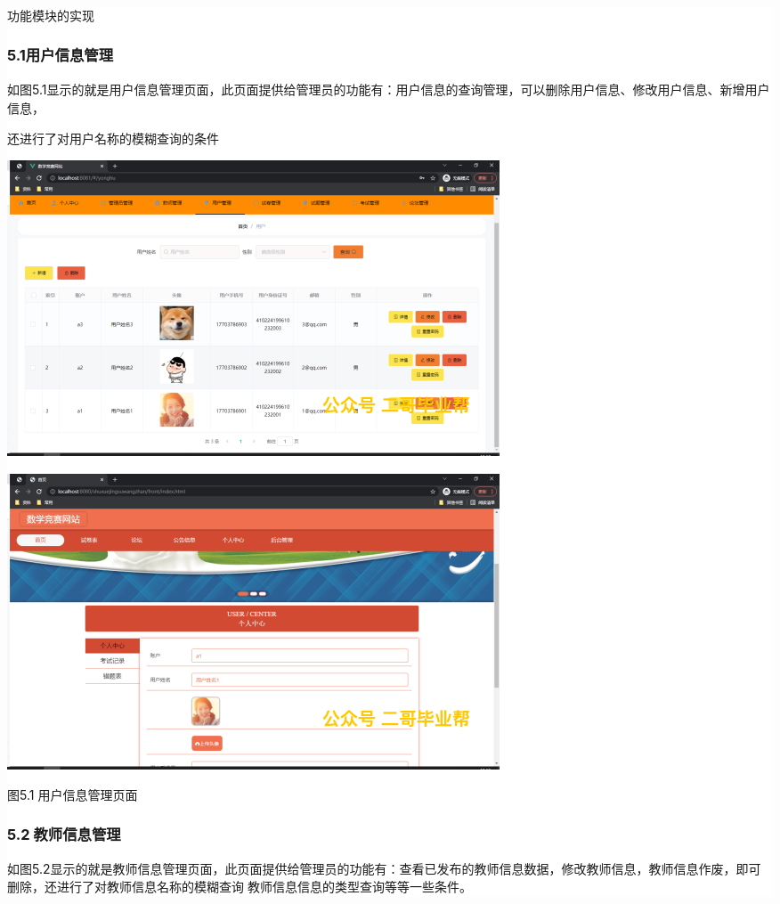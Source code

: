 功能模块的实现
### 5.1用户信息管理
如图5.1显示的就是用户信息管理页面，此页面提供给管理员的功能有：用户信息的查询管理，可以删除用户信息、修改用户信息、新增用户信息，

还进行了对用户名称的模糊查询的条件

![](/images/0500ssm/ssm512/blog.034.png)

![](/images/0500ssm/ssm512/blog.035.png)

图5.1 用户信息管理页面
### 5.2 教师信息管理
如图5.2显示的就是教师信息管理页面，此页面提供给管理员的功能有：查看已发布的教师信息数据，修改教师信息，教师信息作废，即可删除，还进行了对教师信息名称的模糊查询 教师信息信息的类型查询等等一些条件。
